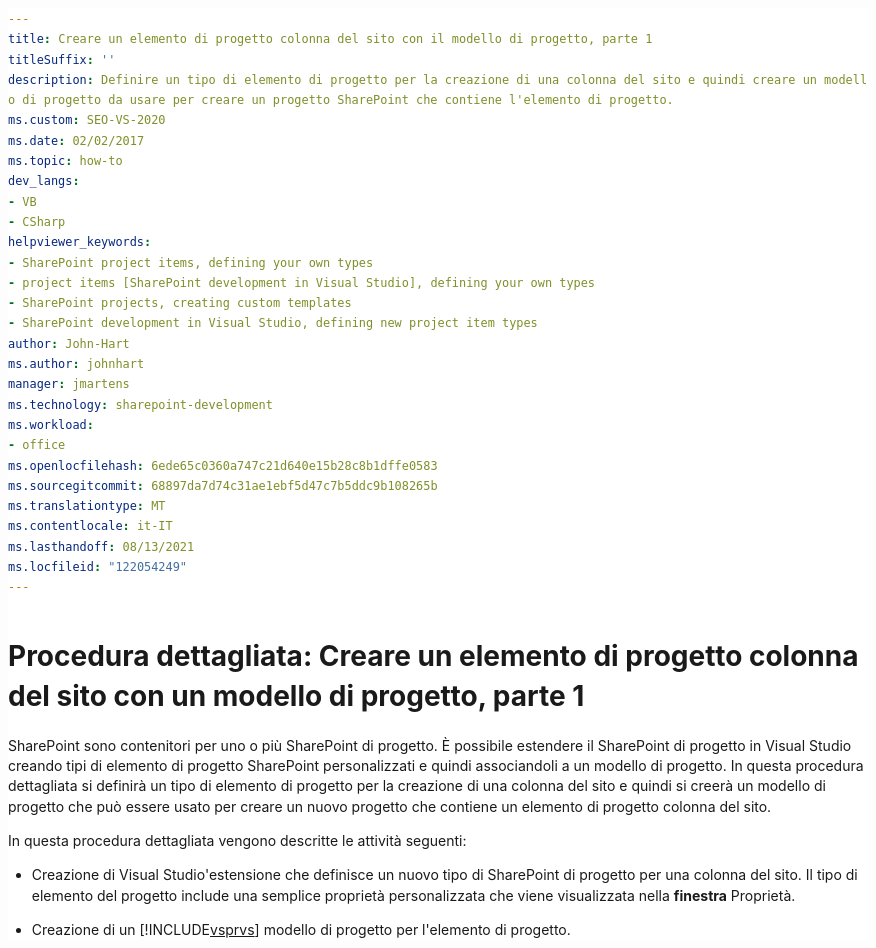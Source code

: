 ```yaml
---
title: Creare un elemento di progetto colonna del sito con il modello di progetto, parte 1
titleSuffix: ''
description: Definire un tipo di elemento di progetto per la creazione di una colonna del sito e quindi creare un modello di progetto da usare per creare un progetto SharePoint che contiene l'elemento di progetto.
ms.custom: SEO-VS-2020
ms.date: 02/02/2017
ms.topic: how-to
dev_langs:
- VB
- CSharp
helpviewer_keywords:
- SharePoint project items, defining your own types
- project items [SharePoint development in Visual Studio], defining your own types
- SharePoint projects, creating custom templates
- SharePoint development in Visual Studio, defining new project item types
author: John-Hart
ms.author: johnhart
manager: jmartens
ms.technology: sharepoint-development
ms.workload:
- office
ms.openlocfilehash: 6ede65c0360a747c21d640e15b28c8b1dffe0583
ms.sourcegitcommit: 68897da7d74c31ae1ebf5d47c7b5ddc9b108265b
ms.translationtype: MT
ms.contentlocale: it-IT
ms.lasthandoff: 08/13/2021
ms.locfileid: "122054249"
---
```

# <a name="walkthrough-create-a-site-column-project-item-with-a-project-template-part-1"></a>Procedura dettagliata: Creare un elemento di progetto colonna del sito con un modello di progetto, parte 1
  SharePoint sono contenitori per uno o più SharePoint di progetto. È possibile estendere il SharePoint di progetto in Visual Studio creando tipi di elemento di progetto SharePoint personalizzati e quindi associandoli a un modello di progetto. In questa procedura dettagliata si definirà un tipo di elemento di progetto per la creazione di una colonna del sito e quindi si creerà un modello di progetto che può essere usato per creare un nuovo progetto che contiene un elemento di progetto colonna del sito.

 In questa procedura dettagliata vengono descritte le attività seguenti:

- Creazione di Visual Studio'estensione che definisce un nuovo tipo di SharePoint di progetto per una colonna del sito. Il tipo di elemento del progetto include una semplice proprietà personalizzata che viene visualizzata nella **finestra** Proprietà.

- Creazione di un [!INCLUDE[vsprvs](../sharepoint/includes/vsprvs-md.md)] modello di progetto per l'elemento di progetto.
